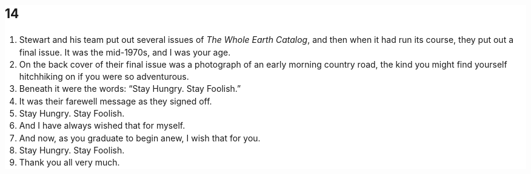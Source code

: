 ## 14

1. Stewart and his team put out several issues of *The Whole Earth Catalog*, and then when it had run its course, they put out a final issue. It was the mid-1970s, and I was your age. 
2. On the back cover of their final issue was a photograph of an early morning country road, the kind you might find yourself hitchhiking on if you were so adventurous. 
3. Beneath it were the words: “Stay Hungry. Stay Foolish.” 
4. It was their farewell message as they signed off. 
5. Stay Hungry. Stay Foolish. 
6. And I have always wished that for myself. 
7. And now, as you graduate to begin anew, I wish that for you.
8. Stay Hungry. Stay Foolish.
9. Thank you all very much.